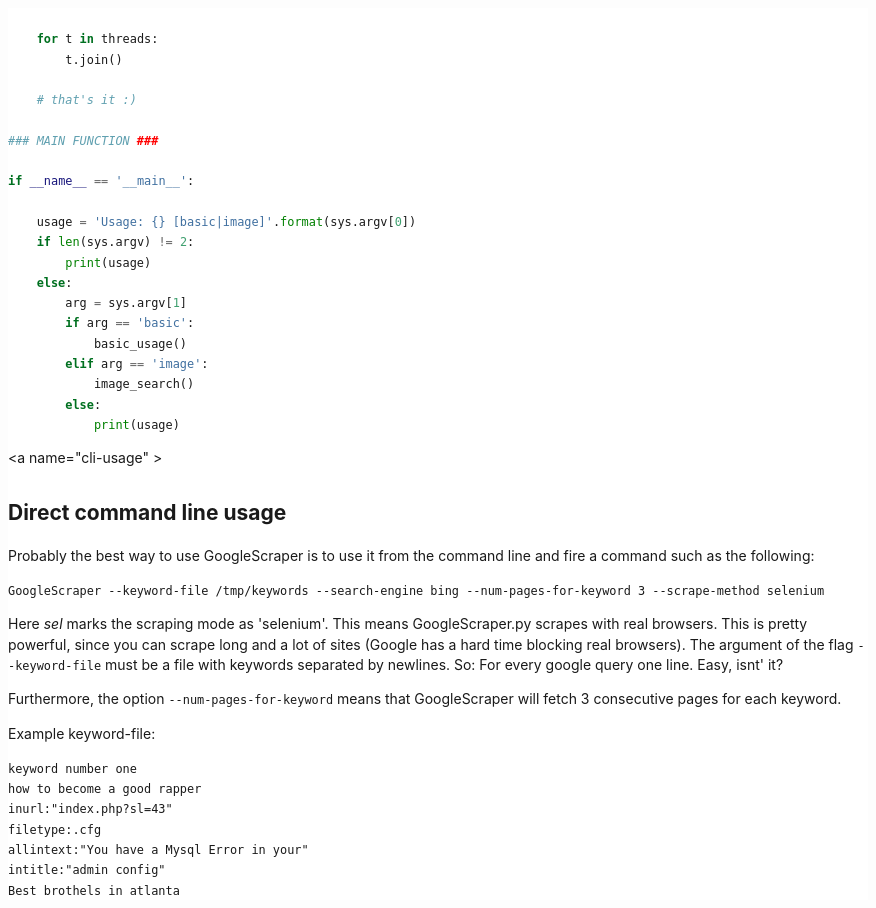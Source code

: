 ```python

    for t in threads:
        t.join()

    # that's it :)

### MAIN FUNCTION ###

if __name__ == '__main__':

    usage = 'Usage: {} [basic|image]'.format(sys.argv[0])
    if len(sys.argv) != 2:
        print(usage)
    else:
        arg = sys.argv[1]
        if arg == 'basic':
            basic_usage()
        elif arg == 'image':
            image_search()
        else:
            print(usage)
```

<a name="cli-usage" \>
## Direct command line usage

Probably the best way to use GoogleScraper is to use it from the command line and fire a command such as
the following:
```
GoogleScraper --keyword-file /tmp/keywords --search-engine bing --num-pages-for-keyword 3 --scrape-method selenium
```

Here *sel* marks the scraping mode as 'selenium'. This means GoogleScraper.py scrapes with real browsers. This is pretty powerful, since
you can scrape long and a lot of sites (Google has a hard time blocking real browsers). The argument of the flag `--keyword-file` must be a file with keywords separated by
newlines. So: For every google query one line. Easy, isnt' it?

Furthermore, the option `--num-pages-for-keyword` means that GoogleScraper will fetch 3 consecutive pages for each keyword.

Example keyword-file:
```
keyword number one
how to become a good rapper
inurl:"index.php?sl=43"
filetype:.cfg
allintext:"You have a Mysql Error in your"
intitle:"admin config"
Best brothels in atlanta
```


[1]: http://www.webvivant.com/google-hacking.html "Google Dorks"
[2]: https://code.google.com/p/socksipy-branch/ "Socksipy Branch"
[3]: http://incolumitas.com/about/contact/ "Contact with author"
[4]: http://incolumitas.com/2013/01/06/googlesearch-a-rapid-python-class-to-get-search-results/
[5]: http://incolumitas.com/2014/11/12/scraping-and-extracting-links-from-any-major-search-engine-like-google-yandex-baidu-bing-and-duckduckgo/